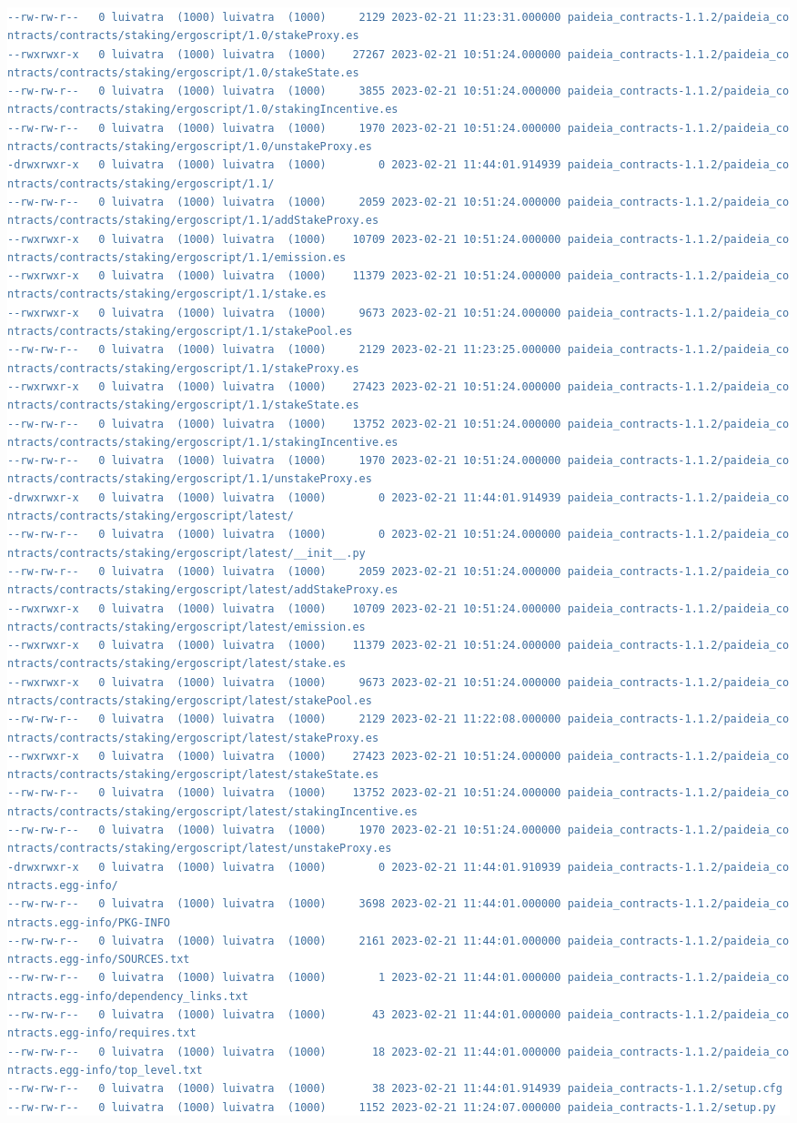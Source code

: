 ```diff
--rw-rw-r--   0 luivatra  (1000) luivatra  (1000)     2129 2023-02-21 11:23:31.000000 paideia_contracts-1.1.2/paideia_contracts/contracts/staking/ergoscript/1.0/stakeProxy.es
--rwxrwxr-x   0 luivatra  (1000) luivatra  (1000)    27267 2023-02-21 10:51:24.000000 paideia_contracts-1.1.2/paideia_contracts/contracts/staking/ergoscript/1.0/stakeState.es
--rw-rw-r--   0 luivatra  (1000) luivatra  (1000)     3855 2023-02-21 10:51:24.000000 paideia_contracts-1.1.2/paideia_contracts/contracts/staking/ergoscript/1.0/stakingIncentive.es
--rw-rw-r--   0 luivatra  (1000) luivatra  (1000)     1970 2023-02-21 10:51:24.000000 paideia_contracts-1.1.2/paideia_contracts/contracts/staking/ergoscript/1.0/unstakeProxy.es
-drwxrwxr-x   0 luivatra  (1000) luivatra  (1000)        0 2023-02-21 11:44:01.914939 paideia_contracts-1.1.2/paideia_contracts/contracts/staking/ergoscript/1.1/
--rw-rw-r--   0 luivatra  (1000) luivatra  (1000)     2059 2023-02-21 10:51:24.000000 paideia_contracts-1.1.2/paideia_contracts/contracts/staking/ergoscript/1.1/addStakeProxy.es
--rwxrwxr-x   0 luivatra  (1000) luivatra  (1000)    10709 2023-02-21 10:51:24.000000 paideia_contracts-1.1.2/paideia_contracts/contracts/staking/ergoscript/1.1/emission.es
--rwxrwxr-x   0 luivatra  (1000) luivatra  (1000)    11379 2023-02-21 10:51:24.000000 paideia_contracts-1.1.2/paideia_contracts/contracts/staking/ergoscript/1.1/stake.es
--rwxrwxr-x   0 luivatra  (1000) luivatra  (1000)     9673 2023-02-21 10:51:24.000000 paideia_contracts-1.1.2/paideia_contracts/contracts/staking/ergoscript/1.1/stakePool.es
--rw-rw-r--   0 luivatra  (1000) luivatra  (1000)     2129 2023-02-21 11:23:25.000000 paideia_contracts-1.1.2/paideia_contracts/contracts/staking/ergoscript/1.1/stakeProxy.es
--rwxrwxr-x   0 luivatra  (1000) luivatra  (1000)    27423 2023-02-21 10:51:24.000000 paideia_contracts-1.1.2/paideia_contracts/contracts/staking/ergoscript/1.1/stakeState.es
--rw-rw-r--   0 luivatra  (1000) luivatra  (1000)    13752 2023-02-21 10:51:24.000000 paideia_contracts-1.1.2/paideia_contracts/contracts/staking/ergoscript/1.1/stakingIncentive.es
--rw-rw-r--   0 luivatra  (1000) luivatra  (1000)     1970 2023-02-21 10:51:24.000000 paideia_contracts-1.1.2/paideia_contracts/contracts/staking/ergoscript/1.1/unstakeProxy.es
-drwxrwxr-x   0 luivatra  (1000) luivatra  (1000)        0 2023-02-21 11:44:01.914939 paideia_contracts-1.1.2/paideia_contracts/contracts/staking/ergoscript/latest/
--rw-rw-r--   0 luivatra  (1000) luivatra  (1000)        0 2023-02-21 10:51:24.000000 paideia_contracts-1.1.2/paideia_contracts/contracts/staking/ergoscript/latest/__init__.py
--rw-rw-r--   0 luivatra  (1000) luivatra  (1000)     2059 2023-02-21 10:51:24.000000 paideia_contracts-1.1.2/paideia_contracts/contracts/staking/ergoscript/latest/addStakeProxy.es
--rwxrwxr-x   0 luivatra  (1000) luivatra  (1000)    10709 2023-02-21 10:51:24.000000 paideia_contracts-1.1.2/paideia_contracts/contracts/staking/ergoscript/latest/emission.es
--rwxrwxr-x   0 luivatra  (1000) luivatra  (1000)    11379 2023-02-21 10:51:24.000000 paideia_contracts-1.1.2/paideia_contracts/contracts/staking/ergoscript/latest/stake.es
--rwxrwxr-x   0 luivatra  (1000) luivatra  (1000)     9673 2023-02-21 10:51:24.000000 paideia_contracts-1.1.2/paideia_contracts/contracts/staking/ergoscript/latest/stakePool.es
--rw-rw-r--   0 luivatra  (1000) luivatra  (1000)     2129 2023-02-21 11:22:08.000000 paideia_contracts-1.1.2/paideia_contracts/contracts/staking/ergoscript/latest/stakeProxy.es
--rwxrwxr-x   0 luivatra  (1000) luivatra  (1000)    27423 2023-02-21 10:51:24.000000 paideia_contracts-1.1.2/paideia_contracts/contracts/staking/ergoscript/latest/stakeState.es
--rw-rw-r--   0 luivatra  (1000) luivatra  (1000)    13752 2023-02-21 10:51:24.000000 paideia_contracts-1.1.2/paideia_contracts/contracts/staking/ergoscript/latest/stakingIncentive.es
--rw-rw-r--   0 luivatra  (1000) luivatra  (1000)     1970 2023-02-21 10:51:24.000000 paideia_contracts-1.1.2/paideia_contracts/contracts/staking/ergoscript/latest/unstakeProxy.es
-drwxrwxr-x   0 luivatra  (1000) luivatra  (1000)        0 2023-02-21 11:44:01.910939 paideia_contracts-1.1.2/paideia_contracts.egg-info/
--rw-rw-r--   0 luivatra  (1000) luivatra  (1000)     3698 2023-02-21 11:44:01.000000 paideia_contracts-1.1.2/paideia_contracts.egg-info/PKG-INFO
--rw-rw-r--   0 luivatra  (1000) luivatra  (1000)     2161 2023-02-21 11:44:01.000000 paideia_contracts-1.1.2/paideia_contracts.egg-info/SOURCES.txt
--rw-rw-r--   0 luivatra  (1000) luivatra  (1000)        1 2023-02-21 11:44:01.000000 paideia_contracts-1.1.2/paideia_contracts.egg-info/dependency_links.txt
--rw-rw-r--   0 luivatra  (1000) luivatra  (1000)       43 2023-02-21 11:44:01.000000 paideia_contracts-1.1.2/paideia_contracts.egg-info/requires.txt
--rw-rw-r--   0 luivatra  (1000) luivatra  (1000)       18 2023-02-21 11:44:01.000000 paideia_contracts-1.1.2/paideia_contracts.egg-info/top_level.txt
--rw-rw-r--   0 luivatra  (1000) luivatra  (1000)       38 2023-02-21 11:44:01.914939 paideia_contracts-1.1.2/setup.cfg
--rw-rw-r--   0 luivatra  (1000) luivatra  (1000)     1152 2023-02-21 11:24:07.000000 paideia_contracts-1.1.2/setup.py
```